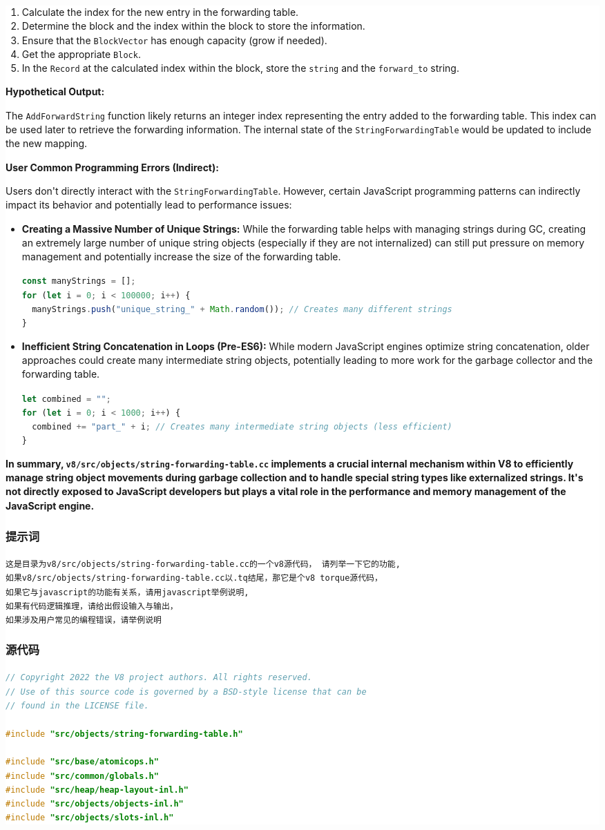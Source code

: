 1. Calculate the index for the new entry in the forwarding table.
2. Determine the block and the index within the block to store the information.
3. Ensure that the `BlockVector` has enough capacity (grow if needed).
4. Get the appropriate `Block`.
5. In the `Record` at the calculated index within the block, store the `string` and the `forward_to` string.

**Hypothetical Output:**

The `AddForwardString` function likely returns an integer index representing the entry added to the forwarding table. This index can be used later to retrieve the forwarding information. The internal state of the `StringForwardingTable` would be updated to include the new mapping.

**User Common Programming Errors (Indirect):**

Users don't directly interact with the `StringForwardingTable`. However, certain JavaScript programming patterns can indirectly impact its behavior and potentially lead to performance issues:

* **Creating a Massive Number of Unique Strings:** While the forwarding table helps with managing strings during GC, creating an extremely large number of unique string objects (especially if they are not internalized) can still put pressure on memory management and potentially increase the size of the forwarding table.

   ```javascript
   const manyStrings = [];
   for (let i = 0; i < 100000; i++) {
     manyStrings.push("unique_string_" + Math.random()); // Creates many different strings
   }
   ```

* **Inefficient String Concatenation in Loops (Pre-ES6):** While modern JavaScript engines optimize string concatenation, older approaches could create many intermediate string objects, potentially leading to more work for the garbage collector and the forwarding table.

   ```javascript
   let combined = "";
   for (let i = 0; i < 1000; i++) {
     combined += "part_" + i; // Creates many intermediate string objects (less efficient)
   }
   ```

**In summary, `v8/src/objects/string-forwarding-table.cc` implements a crucial internal mechanism within V8 to efficiently manage string object movements during garbage collection and to handle special string types like externalized strings. It's not directly exposed to JavaScript developers but plays a vital role in the performance and memory management of the JavaScript engine.**

### 提示词
```
这是目录为v8/src/objects/string-forwarding-table.cc的一个v8源代码， 请列举一下它的功能, 
如果v8/src/objects/string-forwarding-table.cc以.tq结尾，那它是个v8 torque源代码，
如果它与javascript的功能有关系，请用javascript举例说明,
如果有代码逻辑推理，请给出假设输入与输出，
如果涉及用户常见的编程错误，请举例说明
```

### 源代码
```cpp
// Copyright 2022 the V8 project authors. All rights reserved.
// Use of this source code is governed by a BSD-style license that can be
// found in the LICENSE file.

#include "src/objects/string-forwarding-table.h"

#include "src/base/atomicops.h"
#include "src/common/globals.h"
#include "src/heap/heap-layout-inl.h"
#include "src/objects/objects-inl.h"
#include "src/objects/slots-inl.h"
```
